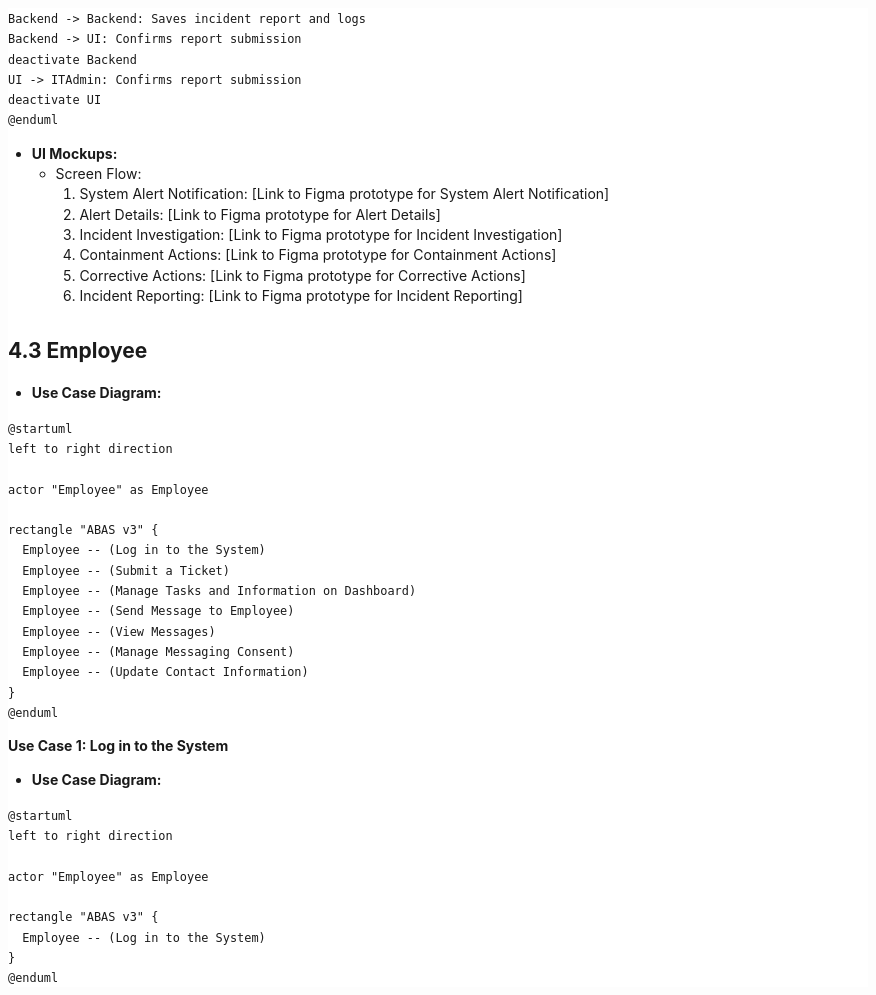 ```plantuml
Backend -> Backend: Saves incident report and logs
Backend -> UI: Confirms report submission
deactivate Backend
UI -> ITAdmin: Confirms report submission
deactivate UI
@enduml
```

- **UI Mockups:**
    - Screen Flow:
        1. System Alert Notification: [Link to Figma prototype for System Alert Notification]
        2. Alert Details: [Link to Figma prototype for Alert Details]
        3. Incident Investigation: [Link to Figma prototype for Incident Investigation]
        4. Containment Actions: [Link to Figma prototype for Containment Actions]
        5. Corrective Actions: [Link to Figma prototype for Corrective Actions]
        6. Incident Reporting: [Link to Figma prototype for Incident Reporting]

## 4.3 Employee

- **Use Case Diagram:**


```plantuml
@startuml
left to right direction

actor "Employee" as Employee

rectangle "ABAS v3" {
  Employee -- (Log in to the System)
  Employee -- (Submit a Ticket)
  Employee -- (Manage Tasks and Information on Dashboard)
  Employee -- (Send Message to Employee)
  Employee -- (View Messages)
  Employee -- (Manage Messaging Consent)
  Employee -- (Update Contact Information)
}
@enduml
```

**Use Case 1: Log in to the System**

- **Use Case Diagram:**

```plantuml
@startuml
left to right direction

actor "Employee" as Employee

rectangle "ABAS v3" {
  Employee -- (Log in to the System)
}
@enduml
```
